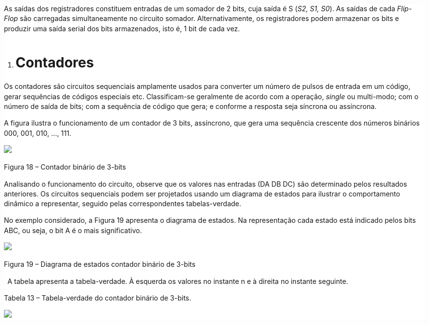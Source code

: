 As saídas dos registradores constituem entradas de um somador de 2 bits, cuja saída é S (*S2, S1, S0*). As saídas de cada *Flip-Flop* são carregadas simultaneamente no circuito somador. Alternativamente, os registradores podem armazenar os bits e produzir uma saída serial dos bits armazenados, isto é, 1 bit de cada vez.
1. # **Contadores**
Os contadores são circuitos sequenciais amplamente usados para converter um número de pulsos de entrada em um código, gerar sequências de códigos especiais etc. Classificam-se geralmente de acordo com a operação, *single* ou multi-modo; com o número de saída de bits; com a sequência de código que gera; e conforme a resposta seja síncrona ou assíncrona.

A figura ilustra o funcionamento de um contador de 3 bits, assíncrono, que gera uma sequência crescente dos números binários 000, 001, 010, ..., 111. 

![](Aspose.Words.7974c329-796f-4922-9c28-a34de34e7e49.033.png)

Figura 18 – Contador binário de 3-bits

Analisando o funcionamento do circuito, observe que os valores nas entradas (DA DB DC) são determinado pelos resultados anteriores. Os circuitos sequenciais podem ser projetados usando um diagrama de estados para ilustrar o comportamento dinâmico a representar, seguido pelas correspondentes tabelas-verdade.

No exemplo considerado, a Figura 19 apresenta o diagrama de estados. Na representação cada estado está indicado pelos bits ABC, ou seja, o bit A é o mais significativo.

![](Aspose.Words.7974c329-796f-4922-9c28-a34de34e7e49.034.png)

Figura 19 – Diagrama de estados contador binário de 3-bits

` `A tabela apresenta a tabela-verdade. À esquerda os valores no instante n e à direita no instante seguinte.

Tabela 13 – Tabela-verdade do contador binário de 3-bits.

![](Aspose.Words.7974c329-796f-4922-9c28-a34de34e7e49.035.png)


[^1]: A ferramenta pode ser baixa pela Web. Disponível em <https://www.simplesolverlogic.com/index.html>.